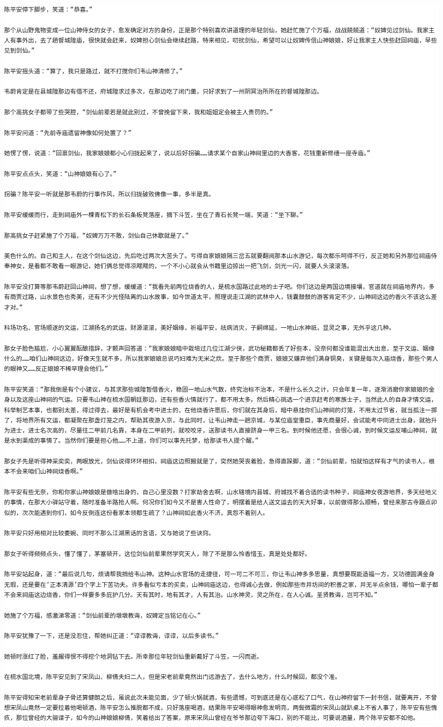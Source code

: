     陈平安停下脚步，笑道：“恭喜。”

    那个从山野鬼物变成一位山神侍女的女子，愈发确定对方的身份，正是那个特别喜欢讲道理的年轻剑仙，她赶忙施了个万福，战战兢兢道：“奴婢见过剑仙。我家主人有事外出，去了趟督城隍庙，很快就会赶来，奴婢担心剑仙会继续赶路，特来相见，叨扰剑仙，希望可以让奴婢传信山神娘娘，好让我家主人快些赶回祠庙，早些见到剑仙。”

    陈平安摇头道：“算了，我只是路过，就不打搅你们韦山神清修了。”

    韦蔚肯定是在县城隍那边有借不还，府城隍求过多次，在那边吃了闭门羹，只好求到了一州阴冥治所所在的督城隍那边。

    那个高挑女子都带了些哭腔，“剑仙前辈若是就此别过，不曾挽留下来，我和姐姐定会被主人责罚的。”

    陈平安问道：“先前寺庙遗留神像如何处置了？”

    她愣了愣，说道：“回禀剑仙，我家娘娘都小心归拢起来了，说以后好拐骗……请求某个自家山神祠里边的大香客，花钱重新修缮一座寺庙。”

    陈平安点点头，笑道：“山神娘娘有心了。”

    拐骗？陈平安一听就是那韦蔚的行事作风，所以归拢破败佛像一事，多半是真。

    陈平安缓缓而行，走到祠庙外一棵青松下的长石条板凳落座，摘下斗笠，坐在了青石长凳一端，笑道：“坐下聊。”

    那高挑女子赶紧施了个万福，“奴婢万万不敢，剑仙自己休歇就是了。”

    美色什么的。自己和主人，在这个剑仙这边，先后吃过两次大苦头了。亏得自家娘娘隔三岔五就要翻阅那本山水游记，每次都乐呵得不行，反正她和另外那位祠庙侍奉神女，是看都不敢看一眼游记，她们俩总觉得凉飕飕的，一个不小心就会从书籍里边掠出一把飞剑，剑光一闪，就要人头滚滚落。

    陈平安没打算等那韦蔚赶回山神祠，想了想，缓缓道：“我看先前两位烧香的人，是梳水国路过此地的士子吧。你们这边是两国边境接壤，官道就在祠庙地界内，多有商贾过路，山水景色也秀美，还有不少光怪陆离的山水故事，如今世道太平，照理说走江湖的武林中人，钱囊鼓鼓的游客肯定不少，山神祠这边的香火不该这么差才对。”

    科场功名、官场顺遂的文运，江湖扬名的武运，财源滚滚，美好姻缘，祈福平安，祛病消灾，子嗣绵延，一地山水神祇，显灵之事，无外乎这几种。

    那女子脸色尴尬，小心翼翼酝酿措辞，才颤声回答道：“我家娘娘暗中栽培过几位江湖少侠，武功秘籍都丢了好些本，没奈何都没谁能混出大出息，至于文运、姻缘什么的……咱们山神祠这边，好像天生就不多，所以我家娘娘总说巧妇难为无米之炊。至于那些个商贾，娘娘又嫌弃他们满身铜臭，关键是每次入庙烧香，那些个男人的眼神又……反正娘娘不稀罕理会他们。”

    陈平安笑道：“那我倒是有个小建议，与其求那些城隍暂借香火，稳固一地山水气数，终究治标不治本，不是什么长久之计，只会年复一年，逐渐消磨你家娘娘的金身以及这座山神祠的气运。只要韦山神在梳水国朝廷那边，还有些香火情就行了，都不用太多。然后精心挑选一个进京赶考的寒族士子，当然此人的自身才情文运，科举制艺本事，也都别太差，得过得去，最好是有机会考中进士的，在他烧香许愿后，你们就在其身后，暗中悬挂你们山神祠的灯笼，不用太过节省，就当孤注一掷了，将地界所有文运，都凝聚在那盏灯笼之内，帮助其夜游入京，与此同时，让韦山神走一趟京城，与某位庙堂重臣，事先商量好，会试能考中同进士出身，就抬升为进士，进士名次高的，尽量往二甲前几名靠，本身在二甲前列，就咬咬牙，送那读书人直接跻身一甲三名。到时候他还愿，会很心诚，到时候文运反哺山神祠，就是水到渠成的事情了。当然你们要是担心他……不上道，你们可以事先托梦，给那读书人提个醒。”

    那女子先是听得神采奕奕，两眼放光，剑仙说得环环相扣，祠庙这边照搬就是了，突然她哭丧着脸，急得直跺脚，道：“剑仙前辈，怕就怕这样有才气的读书人，根本不会来咱们山神祠烧香啊。”

    陈平安有些无奈，你和你家山神娘娘是做啥出身的，自己心里没数？打家劫舍去啊，山水辖境内县城、府城找不着合适的读书种子，祠庙神女夜游地界，多天经地义的事情，在那大小驿站守着，随时准备半路抢人啊。何况你们如今又不是害人性命了，明摆着是给人送文运去的天大好事，以前做得那么顺畅，曾经来那古寺跟点卯似的，次次能遇到你们，如今反倒连这份看家本领都生疏了？山神祠如此香火不济，真怨不着别人。

    陈平安只好用相对比较委婉、同时不那么江湖黑话的言语，又与她说了些诀窍。

    那女子听得频频点头，懂了懂了，茅塞顿开，这位剑仙前辈果然学究天人，除了不是那么怜香惜玉，真是处处都好。

    陈平安站起身，道：“最后说几句，烦请帮我捎给韦山神。这种山水官场的走捷径，可一可二不可三，你让韦山神多多思量，真想要既能造福一方，又功德圆满金身无瑕，还是要在‘正本清源’四个字上下苦功夫。许多看似亏本的买卖，山神祠庙这边，也得诚心去做，例如那些市井坊间的积善之家，并无半点余钱，哪怕一辈子都不会来祠庙这边烧香，你们一样要多多庇护几分。天有其时，地有其才，人有其治。山水神灵，灵之所在，在人心诚。圣贤教诲，岂可不知。”

    她施了个万福，感激涕零道：“剑仙前辈的墩墩教诲，奴婢定当铭记在心。”

    陈平安犹豫了一下，还是没忍住，帮她纠正道：“谆谆教诲，谆谆，以后多读书。”

    她顿时涨红了脸，羞赧得恨不得挖个地洞钻下去。所幸那位年轻剑仙重新戴好了斗笠，一闪而逝。

    在梳水国北境，陈平安见到了宋凤山、柳倩夫妇二人，但是宋老前辈竟然出门远游去了，去什么地方，什么时候回，都没个准。

    陈平安得知宋老前辈身子骨还算健朗之后，虽说此次未能见面，少了顿火锅就酒，有些遗憾，可到底还是在心底松了口气，在山神府留下一封书信，就要离开，不曾想宋凤山竟然一定要拉着他喝顿酒，陈平安怎么推脱都不成，只好落座喝酒，结果陈平安喝得眼神愈发明亮，两鬓微霜的宋凤山就趴桌上不省人事了，陈平安有些愧疚，那位曾经的大骊谍子，如今的山神娘娘柳倩，笑着给出了答案，原来宋凤山曾经在爷爷那边夸下海口，别的不能比，可要说酒量，两个陈平安都不如他。
